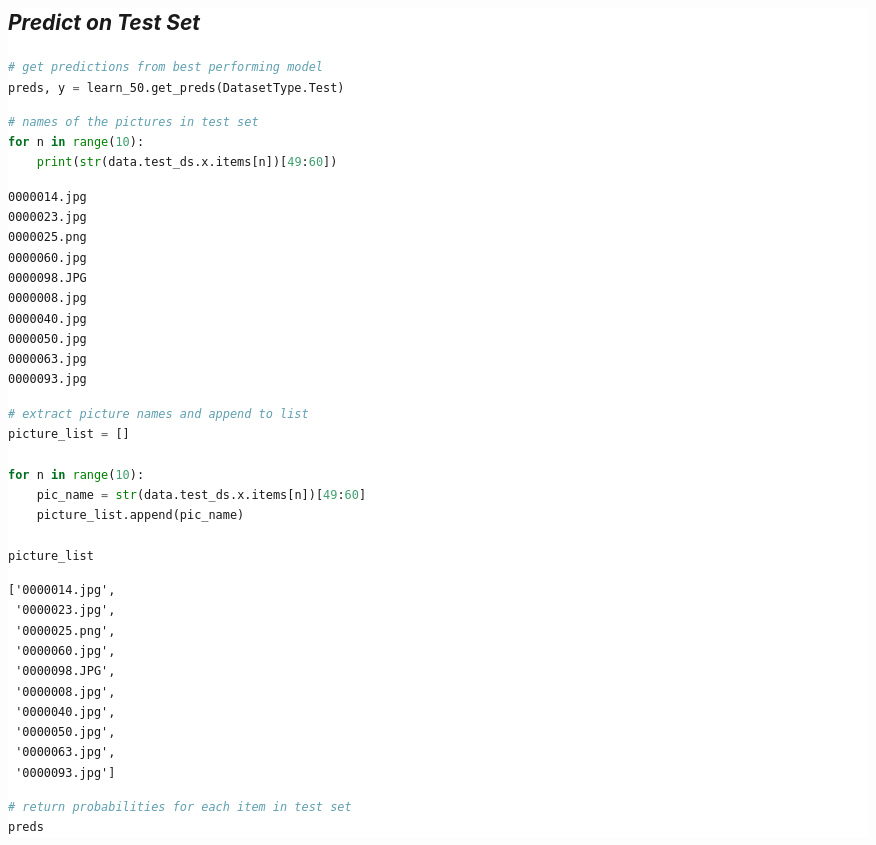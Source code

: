 
## _Predict on Test Set_


```python
# get predictions from best performing model
preds, y = learn_50.get_preds(DatasetType.Test)
```


```python
# names of the pictures in test set
for n in range(10):
    print(str(data.test_ds.x.items[n])[49:60])
```

    0000014.jpg
    0000023.jpg
    0000025.png
    0000060.jpg
    0000098.JPG
    0000008.jpg
    0000040.jpg
    0000050.jpg
    0000063.jpg
    0000093.jpg



```python
# extract picture names and append to list
picture_list = []

for n in range(10):
    pic_name = str(data.test_ds.x.items[n])[49:60]
    picture_list.append(pic_name)

picture_list
```




    ['0000014.jpg',
     '0000023.jpg',
     '0000025.png',
     '0000060.jpg',
     '0000098.JPG',
     '0000008.jpg',
     '0000040.jpg',
     '0000050.jpg',
     '0000063.jpg',
     '0000093.jpg']




```python
# return probabilities for each item in test set
preds
```
